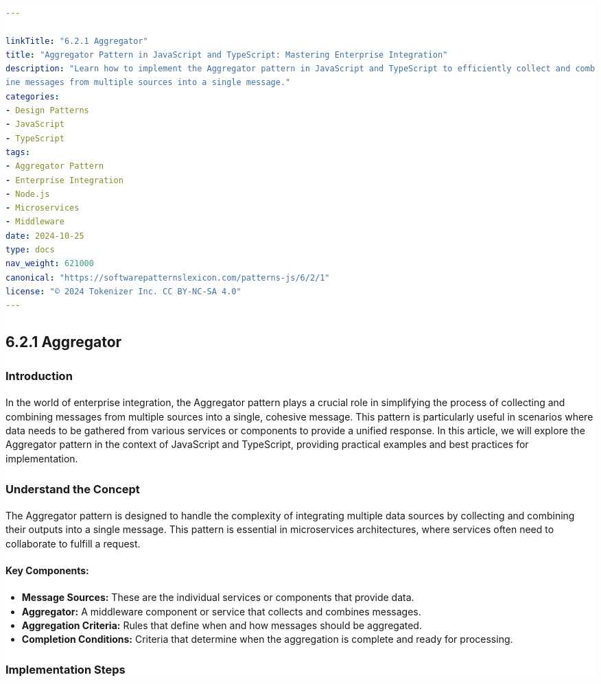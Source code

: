 ```yaml
---

linkTitle: "6.2.1 Aggregator"
title: "Aggregator Pattern in JavaScript and TypeScript: Mastering Enterprise Integration"
description: "Learn how to implement the Aggregator pattern in JavaScript and TypeScript to efficiently collect and combine messages from multiple sources into a single message."
categories:
- Design Patterns
- JavaScript
- TypeScript
tags:
- Aggregator Pattern
- Enterprise Integration
- Node.js
- Microservices
- Middleware
date: 2024-10-25
type: docs
nav_weight: 621000
canonical: "https://softwarepatternslexicon.com/patterns-js/6/2/1"
license: "© 2024 Tokenizer Inc. CC BY-NC-SA 4.0"
---
```


## 6.2.1 Aggregator

### Introduction

In the world of enterprise integration, the Aggregator pattern plays a crucial role in simplifying the process of collecting and combining messages from multiple sources into a single, cohesive message. This pattern is particularly useful in scenarios where data needs to be gathered from various services or components to provide a unified response. In this article, we will explore the Aggregator pattern in the context of JavaScript and TypeScript, providing practical examples and best practices for implementation.

### Understand the Concept

The Aggregator pattern is designed to handle the complexity of integrating multiple data sources by collecting and combining their outputs into a single message. This pattern is essential in microservices architectures, where services often need to collaborate to fulfill a request.

#### Key Components:

- **Message Sources:** These are the individual services or components that provide data.
- **Aggregator:** A middleware component or service that collects and combines messages.
- **Aggregation Criteria:** Rules that define when and how messages should be aggregated.
- **Completion Conditions:** Criteria that determine when the aggregation is complete and ready for processing.

### Implementation Steps
